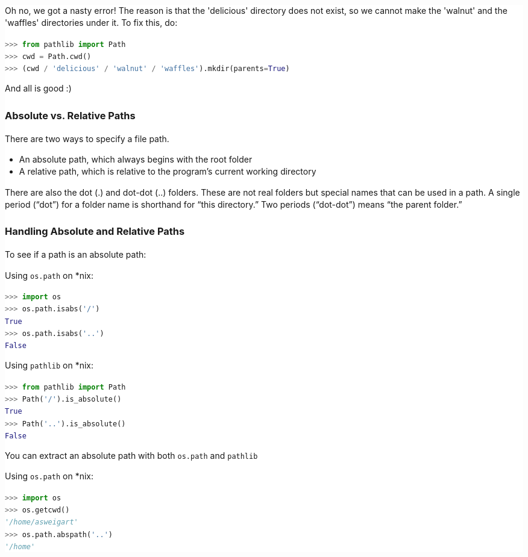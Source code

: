 Oh no, we got a nasty error! The reason is that the 'delicious' directory does
not exist, so we cannot make the 'walnut' and the 'waffles' directories under
it. To fix this, do:

```python
>>> from pathlib import Path
>>> cwd = Path.cwd()
>>> (cwd / 'delicious' / 'walnut' / 'waffles').mkdir(parents=True)
```

And all is good :)

### Absolute vs. Relative Paths

There are two ways to specify a file path.

- An absolute path, which always begins with the root folder
- A relative path, which is relative to the program’s current working directory

There are also the dot (.) and dot-dot (..) folders. These are not real folders but special names that can be used in a path. A single period (“dot”) for a folder name is shorthand for “this directory.” Two periods (“dot-dot”) means “the parent folder.”

### Handling Absolute and Relative Paths

To see if a path is an absolute path:

Using `os.path` on \*nix:

```python
>>> import os
>>> os.path.isabs('/')
True
>>> os.path.isabs('..')
False
```

Using `pathlib` on \*nix:

```python
>>> from pathlib import Path
>>> Path('/').is_absolute()
True
>>> Path('..').is_absolute()
False
```

You can extract an absolute path with both `os.path` and `pathlib`

Using `os.path` on \*nix:

```python
>>> import os
>>> os.getcwd()
'/home/asweigart'
>>> os.path.abspath('..')
'/home'
```
